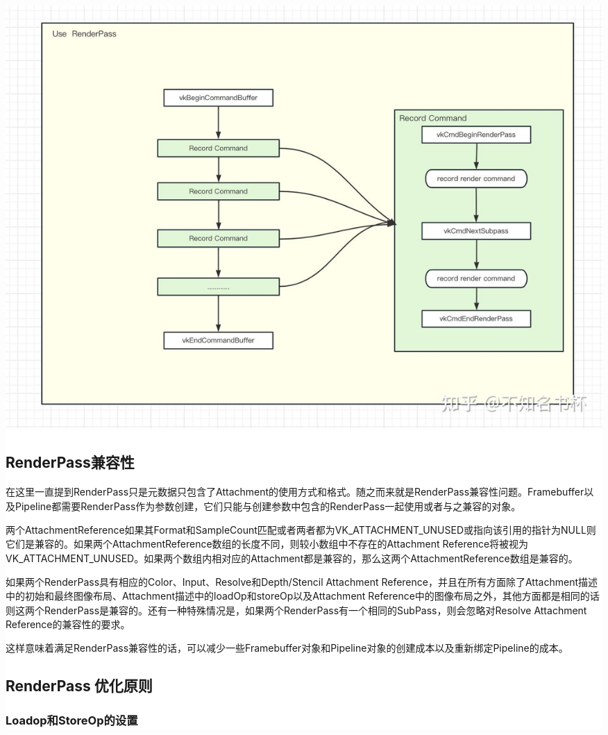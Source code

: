 ![img](./assets/v2-0210a9eb80a918966739e3a245a2e12d_1440w.jpg)



## **RenderPass兼容性**

在这里一直提到RenderPass只是元数据只包含了Attachment的使用方式和格式。随之而来就是RenderPass兼容性问题。Framebuffer以及Pipeline都需要RenderPass作为参数创建，它们只能与创建参数中包含的RenderPass一起使用或者与之兼容的对象。

两个AttachmentReference如果其Format和SampleCount匹配或者两者都为VK_ATTACHMENT_UNUSED或指向该引用的指针为NULL则它们是兼容的。如果两个AttachmentReference数组的长度不同，则较小数组中不存在的Attachment Reference将被视为VK_ATTACHMENT_UNUSED。如果两个数组内相对应的Attachment都是兼容的，那么这两个AttachmentReference数组是兼容的。

如果两个RenderPass具有相应的Color、Input、Resolve和Depth/Stencil Attachment Reference，并且在所有方面除了Attachment描述中的初始和最终图像布局、Attachment描述中的loadOp和storeOp以及Attachment Reference中的图像布局之外，其他方面都是相同的话则这两个RenderPass是兼容的。还有一种特殊情况是，如果两个RenderPass有一个相同的SubPass，则会忽略对Resolve Attachment Reference的兼容性的要求。

这样意味着满足RenderPass兼容性的话，可以减少一些Framebuffer对象和Pipeline对象的创建成本以及重新绑定Pipeline的成本。

## RenderPass 优化原则

### Loadop和StoreOp的设置
